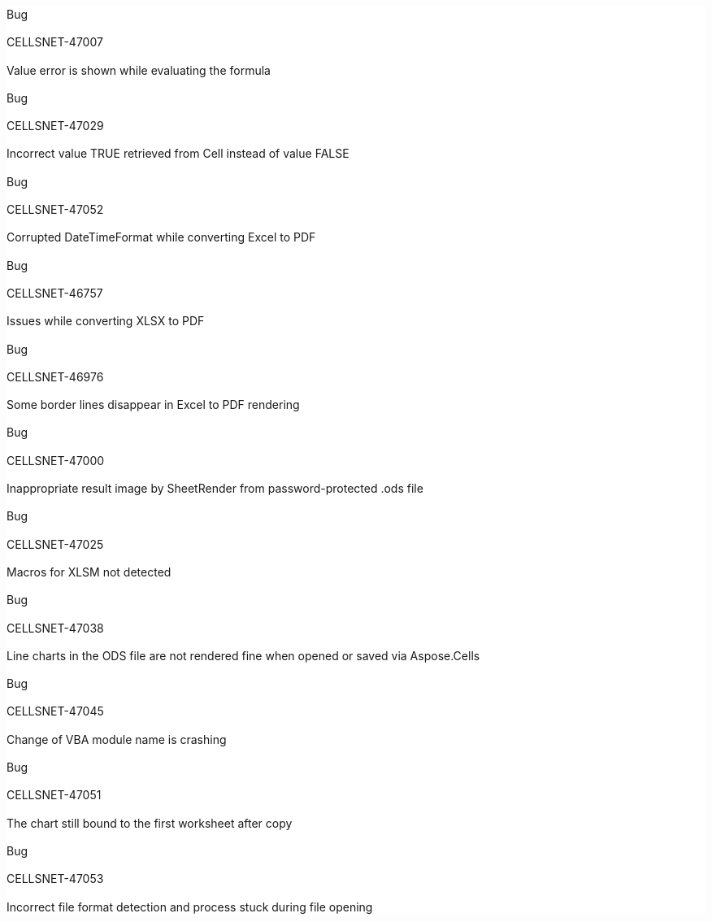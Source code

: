 Bug

CELLSNET-47007

Value error is shown while evaluating the formula

Bug

CELLSNET-47029

Incorrect value TRUE retrieved from Cell instead of value FALSE

Bug

CELLSNET-47052

Corrupted DateTimeFormat while converting Excel to PDF

Bug

CELLSNET-46757

Issues while converting XLSX to PDF

Bug

CELLSNET-46976

Some border lines disappear in Excel to PDF rendering

Bug

CELLSNET-47000

Inappropriate result image by SheetRender from password-protected .ods file

Bug

CELLSNET-47025

Macros for XLSM not detected

Bug

CELLSNET-47038

Line charts in the ODS file are not rendered fine when opened or saved via Aspose.Cells

Bug

CELLSNET-47045

Change of VBA module name is crashing

Bug

CELLSNET-47051

The chart still bound to the first worksheet after copy

Bug

CELLSNET-47053

Incorrect file format detection and process stuck during file opening
